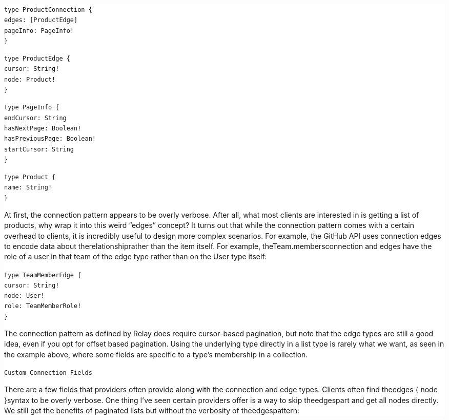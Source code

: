 ```
type ProductConnection {
edges: [ProductEdge]
pageInfo: PageInfo!
}
```
```
type ProductEdge {
cursor: String!
node: Product!
}
```
```
type PageInfo {
endCursor: String
hasNextPage: Boolean!
hasPreviousPage: Boolean!
startCursor: String
}
```
```
type Product {
name: String!
}
```

At first, the connection pattern appears to be overly verbose. After all, what
most clients are interested in is getting a list of products, why wrap it into
this weird “edges” concept? It turns out that while the connection pattern
comes with a certain overhead to clients, it is incredibly useful to design more
complex scenarios. For example, the GitHub API uses connection edges to
encode data about therelationshiprather than the item itself. For example,
theTeam.membersconnection and edges have the role of a user in that team of
the edge type rather than on the User type itself:

```
type TeamMemberEdge {
cursor: String!
node: User!
role: TeamMemberRole!
}
```
The connection pattern as defined by Relay does require cursor-based pagination,
but note that the edge types are still a good idea, even if you opt for offset based
pagination. Using the underlying type directly in a list type is rarely what we
want, as seen in the example above, where some fields are specific to a type’s
membership in a collection.

```
Custom Connection Fields
```
There are a few fields that providers often provide along with the connection and
edge types. Clients often find theedges { node }syntax to be overly verbose.
One thing I’ve seen certain providers offer is a way to skip theedgespart and
get all nodes directly. We still get the benefits of paginated lists but without the
verbosity of theedgespattern:
